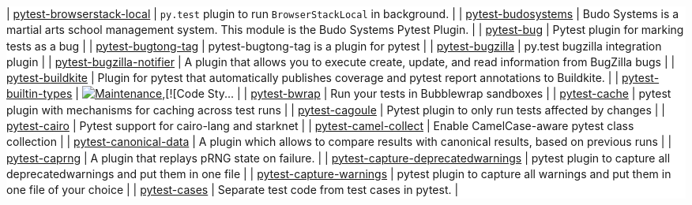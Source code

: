 | [pytest-browserstack-local](https://github.com/kottenator/pytest-browserstack-local)                              | ``py.test`` plugin to run ``BrowserStackLocal`` in background.                                                                                                                                           |
| [pytest-budosystems](https://pypi.org/project/pytest-budosystems/)                                                | Budo Systems is a martial arts school management system. This module is the Budo Systems Pytest Plugin.                                                                                                  |
| [pytest-bug](https://github.com/tolstislon/pytest-bug)                                                            | Pytest plugin for marking tests as a bug                                                                                                                                                                 |
| [pytest-bugtong-tag](https://github.com/bugtong)                                                                  | pytest-bugtong-tag is a plugin for pytest                                                                                                                                                                |
| [pytest-bugzilla](http://github.com/nibrahim/pytest_bugzilla)                                                     | py.test bugzilla integration plugin                                                                                                                                                                      |
| [pytest-bugzilla-notifier](https://github.com/mozilla-services/pytest-bugzilla-notifier)                          | A plugin that allows you to execute create, update, and read information from BugZilla bugs                                                                                                              |
| [pytest-buildkite](https://pytest-buildkite.github.io/index.html)                                                 | Plugin for pytest that automatically publishes coverage and pytest report annotations to Buildkite.                                                                                                      |
| [pytest-builtin-types](https://pypi.org/project/pytest-builtin-types/)                                            | [![Maintenance](https://img.shields.io/badge/Maintained%3F-yes-green.svg)](https://GitHub.com/Naereen/StrapDown.js/graphs/commit-activity),[![Code Sty...                                                |
| [pytest-bwrap](https://framagit.org/bochecha/pytest-bwrap/)                                                       | Run your tests in Bubblewrap sandboxes                                                                                                                                                                   |
| [pytest-cache](http://bitbucket.org/hpk42/pytest-cache/)                                                          | pytest plugin with mechanisms for caching across test runs                                                                                                                                               |
| [pytest-cagoule](https://github.com/davidszotten/pytest-cagoule)                                                  | Pytest plugin to only run tests affected by changes                                                                                                                                                      |
| [pytest-cairo](https://github.com/TimNooren/pytest-cairo)                                                         | Pytest support for cairo-lang and starknet                                                                                                                                                               |
| [pytest-camel-collect](https://github.com/theY4Kman/pytest-camel-collect)                                         | Enable CamelCase-aware pytest class collection                                                                                                                                                           |
| [pytest-canonical-data](https://github.com/shuternay/pytest-canonical-data)                                       | A plugin which allows to compare results with canonical results, based on previous runs                                                                                                                  |
| [pytest-caprng](https://github.com/jbn/pytest-caprng)                                                             | A plugin that replays pRNG state on failure.                                                                                                                                                             |
| [pytest-capture-deprecatedwarnings](https://github.com/psycojoker/pytest-capture-deprecatedwarnings)              | pytest plugin to capture all deprecatedwarnings and put them in one file                                                                                                                                 |
| [pytest-capture-warnings](https://github.com/athinkingape/pytest-capture-warnings)                                | pytest plugin to capture all warnings and put them in one file of your choice                                                                                                                            |
| [pytest-cases](https://github.com/smarie/python-pytest-cases)                                                     | Separate test code from test cases in pytest.                                                                                                                                                            |